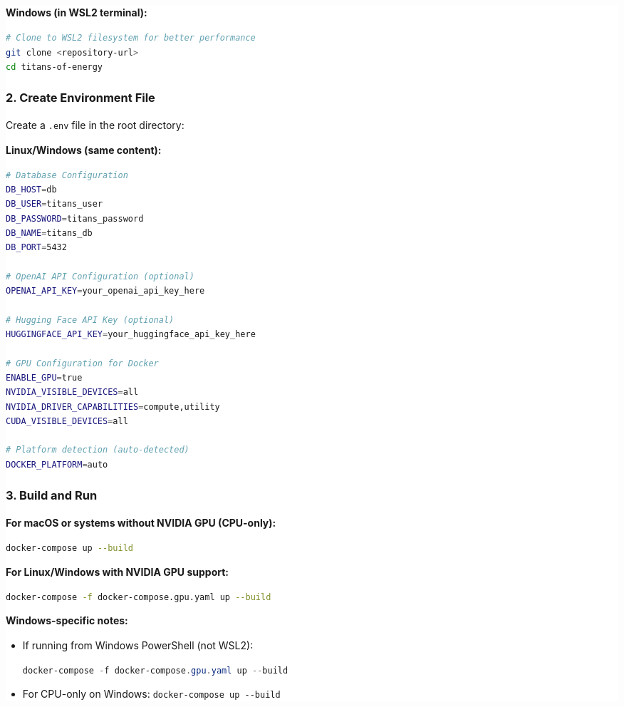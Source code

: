 **Windows (in WSL2 terminal):**
```bash
# Clone to WSL2 filesystem for better performance
git clone <repository-url>
cd titans-of-energy
```

### 2. Create Environment File

Create a `.env` file in the root directory:

**Linux/Windows (same content):**
```bash
# Database Configuration
DB_HOST=db
DB_USER=titans_user
DB_PASSWORD=titans_password
DB_NAME=titans_db
DB_PORT=5432

# OpenAI API Configuration (optional)
OPENAI_API_KEY=your_openai_api_key_here

# Hugging Face API Key (optional)
HUGGINGFACE_API_KEY=your_huggingface_api_key_here

# GPU Configuration for Docker
ENABLE_GPU=true
NVIDIA_VISIBLE_DEVICES=all
NVIDIA_DRIVER_CAPABILITIES=compute,utility
CUDA_VISIBLE_DEVICES=all

# Platform detection (auto-detected)
DOCKER_PLATFORM=auto
```

### 3. Build and Run

**For macOS or systems without NVIDIA GPU (CPU-only):**
```bash
docker-compose up --build
```

**For Linux/Windows with NVIDIA GPU support:**
```bash
docker-compose -f docker-compose.gpu.yaml up --build
```

**Windows-specific notes:**
- If running from Windows PowerShell (not WSL2):
  ```powershell
  docker-compose -f docker-compose.gpu.yaml up --build
  ```
- For CPU-only on Windows: `docker-compose up --build`
